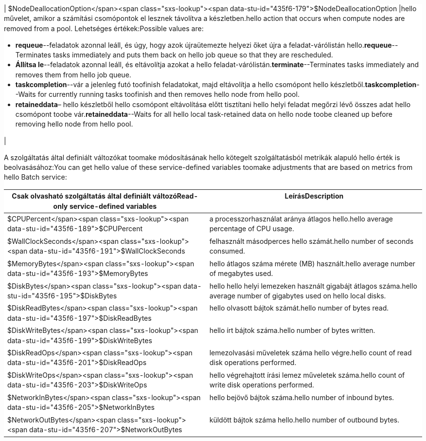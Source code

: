 | <span data-ttu-id="435f6-179">$NodeDeallocationOption</span><span class="sxs-lookup"><span data-stu-id="435f6-179">$NodeDeallocationOption</span></span> |<span data-ttu-id="435f6-180">hello művelet, amikor a számítási csomópontok el lesznek távolítva a készletben.</span><span class="sxs-lookup"><span data-stu-id="435f6-180">hello action that occurs when compute nodes are removed from a pool.</span></span> <span data-ttu-id="435f6-181">Lehetséges értékek:</span><span class="sxs-lookup"><span data-stu-id="435f6-181">Possible values are:</span></span><ul><li><span data-ttu-id="435f6-182">**requeue**--feladatok azonnal leáll, és úgy, hogy azok újraütemezte helyezi őket újra a feladat-várólistán hello.</span><span class="sxs-lookup"><span data-stu-id="435f6-182">**requeue**--Terminates tasks immediately and puts them back on hello job queue so that they are rescheduled.</span></span><li><span data-ttu-id="435f6-183">**Állítsa le**--feladatok azonnal leáll, és eltávolítja azokat a hello feladat-várólistán.</span><span class="sxs-lookup"><span data-stu-id="435f6-183">**terminate**--Terminates tasks immediately and removes them from hello job queue.</span></span><li><span data-ttu-id="435f6-184">**taskcompletion**--vár a jelenleg futó toofinish feladatokat, majd eltávolítja a hello csomópont hello készletből.</span><span class="sxs-lookup"><span data-stu-id="435f6-184">**taskcompletion**--Waits for currently running tasks toofinish and then removes hello node from hello pool.</span></span><li><span data-ttu-id="435f6-185">**retaineddata**– hello készletből hello csomópont eltávolítása előtt tisztítani hello helyi feladat megőrzi lévő összes adat hello csomópont toobe vár.</span><span class="sxs-lookup"><span data-stu-id="435f6-185">**retaineddata**--Waits for all hello local task-retained data on hello node toobe cleaned up before removing hello node from hello pool.</span></span></ul> |

<span data-ttu-id="435f6-186">A szolgáltatás által definiált változókat toomake módosításának hello kötegelt szolgáltatásból metrikák alapuló hello érték is beolvasásához:</span><span class="sxs-lookup"><span data-stu-id="435f6-186">You can get hello value of these service-defined variables toomake adjustments that are based on metrics from hello Batch service:</span></span>

| <span data-ttu-id="435f6-187">Csak olvasható szolgáltatás által definiált változó</span><span class="sxs-lookup"><span data-stu-id="435f6-187">Read-only service-defined variables</span></span> | <span data-ttu-id="435f6-188">Leírás</span><span class="sxs-lookup"><span data-stu-id="435f6-188">Description</span></span> |
| --- | --- |
| <span data-ttu-id="435f6-189">$CPUPercent</span><span class="sxs-lookup"><span data-stu-id="435f6-189">$CPUPercent</span></span> |<span data-ttu-id="435f6-190">a processzorhasználat aránya átlagos hello.</span><span class="sxs-lookup"><span data-stu-id="435f6-190">hello average percentage of CPU usage.</span></span> |
| <span data-ttu-id="435f6-191">$WallClockSeconds</span><span class="sxs-lookup"><span data-stu-id="435f6-191">$WallClockSeconds</span></span> |<span data-ttu-id="435f6-192">felhasznált másodperces hello számát.</span><span class="sxs-lookup"><span data-stu-id="435f6-192">hello number of seconds consumed.</span></span> |
| <span data-ttu-id="435f6-193">$MemoryBytes</span><span class="sxs-lookup"><span data-stu-id="435f6-193">$MemoryBytes</span></span> |<span data-ttu-id="435f6-194">hello átlagos száma mérete (MB) használt.</span><span class="sxs-lookup"><span data-stu-id="435f6-194">hello average number of megabytes used.</span></span> |
| <span data-ttu-id="435f6-195">$DiskBytes</span><span class="sxs-lookup"><span data-stu-id="435f6-195">$DiskBytes</span></span> |<span data-ttu-id="435f6-196">hello hello helyi lemezeken használt gigabájt átlagos száma.</span><span class="sxs-lookup"><span data-stu-id="435f6-196">hello average number of gigabytes used on hello local disks.</span></span> |
| <span data-ttu-id="435f6-197">$DiskReadBytes</span><span class="sxs-lookup"><span data-stu-id="435f6-197">$DiskReadBytes</span></span> |<span data-ttu-id="435f6-198">hello olvasott bájtok számát.</span><span class="sxs-lookup"><span data-stu-id="435f6-198">hello number of bytes read.</span></span> |
| <span data-ttu-id="435f6-199">$DiskWriteBytes</span><span class="sxs-lookup"><span data-stu-id="435f6-199">$DiskWriteBytes</span></span> |<span data-ttu-id="435f6-200">hello írt bájtok száma.</span><span class="sxs-lookup"><span data-stu-id="435f6-200">hello number of bytes written.</span></span> |
| <span data-ttu-id="435f6-201">$DiskReadOps</span><span class="sxs-lookup"><span data-stu-id="435f6-201">$DiskReadOps</span></span> |<span data-ttu-id="435f6-202">lemezolvasási műveletek száma hello végre.</span><span class="sxs-lookup"><span data-stu-id="435f6-202">hello count of read disk operations performed.</span></span> |
| <span data-ttu-id="435f6-203">$DiskWriteOps</span><span class="sxs-lookup"><span data-stu-id="435f6-203">$DiskWriteOps</span></span> |<span data-ttu-id="435f6-204">hello végrehajtott írási lemez műveletek száma.</span><span class="sxs-lookup"><span data-stu-id="435f6-204">hello count of write disk operations performed.</span></span> |
| <span data-ttu-id="435f6-205">$NetworkInBytes</span><span class="sxs-lookup"><span data-stu-id="435f6-205">$NetworkInBytes</span></span> |<span data-ttu-id="435f6-206">hello bejövő bájtok száma.</span><span class="sxs-lookup"><span data-stu-id="435f6-206">hello number of inbound bytes.</span></span> |
| <span data-ttu-id="435f6-207">$NetworkOutBytes</span><span class="sxs-lookup"><span data-stu-id="435f6-207">$NetworkOutBytes</span></span> |<span data-ttu-id="435f6-208">küldött bájtok száma hello.</span><span class="sxs-lookup"><span data-stu-id="435f6-208">hello number of outbound bytes.</span></span> |